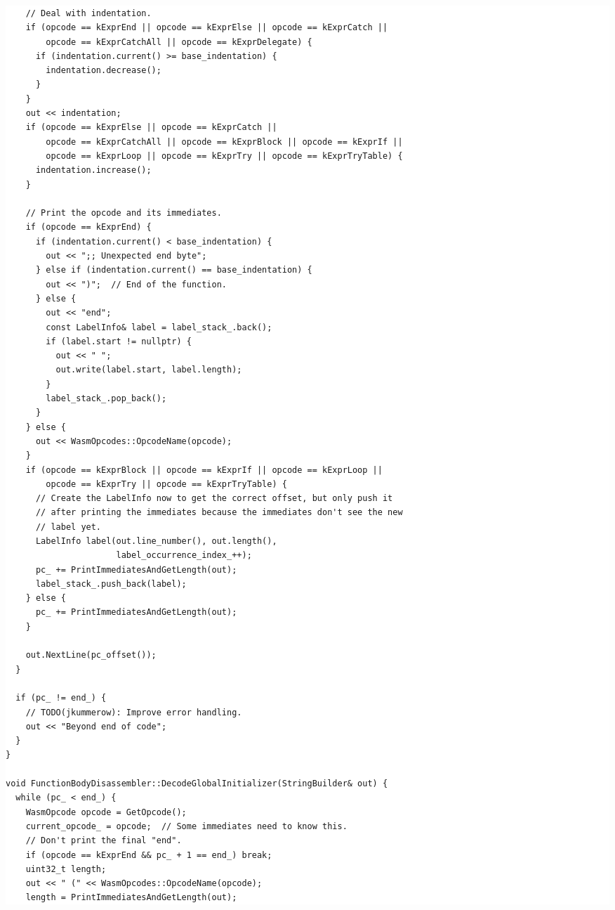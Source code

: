 ```
    // Deal with indentation.
    if (opcode == kExprEnd || opcode == kExprElse || opcode == kExprCatch ||
        opcode == kExprCatchAll || opcode == kExprDelegate) {
      if (indentation.current() >= base_indentation) {
        indentation.decrease();
      }
    }
    out << indentation;
    if (opcode == kExprElse || opcode == kExprCatch ||
        opcode == kExprCatchAll || opcode == kExprBlock || opcode == kExprIf ||
        opcode == kExprLoop || opcode == kExprTry || opcode == kExprTryTable) {
      indentation.increase();
    }

    // Print the opcode and its immediates.
    if (opcode == kExprEnd) {
      if (indentation.current() < base_indentation) {
        out << ";; Unexpected end byte";
      } else if (indentation.current() == base_indentation) {
        out << ")";  // End of the function.
      } else {
        out << "end";
        const LabelInfo& label = label_stack_.back();
        if (label.start != nullptr) {
          out << " ";
          out.write(label.start, label.length);
        }
        label_stack_.pop_back();
      }
    } else {
      out << WasmOpcodes::OpcodeName(opcode);
    }
    if (opcode == kExprBlock || opcode == kExprIf || opcode == kExprLoop ||
        opcode == kExprTry || opcode == kExprTryTable) {
      // Create the LabelInfo now to get the correct offset, but only push it
      // after printing the immediates because the immediates don't see the new
      // label yet.
      LabelInfo label(out.line_number(), out.length(),
                      label_occurrence_index_++);
      pc_ += PrintImmediatesAndGetLength(out);
      label_stack_.push_back(label);
    } else {
      pc_ += PrintImmediatesAndGetLength(out);
    }

    out.NextLine(pc_offset());
  }

  if (pc_ != end_) {
    // TODO(jkummerow): Improve error handling.
    out << "Beyond end of code";
  }
}

void FunctionBodyDisassembler::DecodeGlobalInitializer(StringBuilder& out) {
  while (pc_ < end_) {
    WasmOpcode opcode = GetOpcode();
    current_opcode_ = opcode;  // Some immediates need to know this.
    // Don't print the final "end".
    if (opcode == kExprEnd && pc_ + 1 == end_) break;
    uint32_t length;
    out << " (" << WasmOpcodes::OpcodeName(opcode);
    length = PrintImmediatesAndGetLength(out);
```